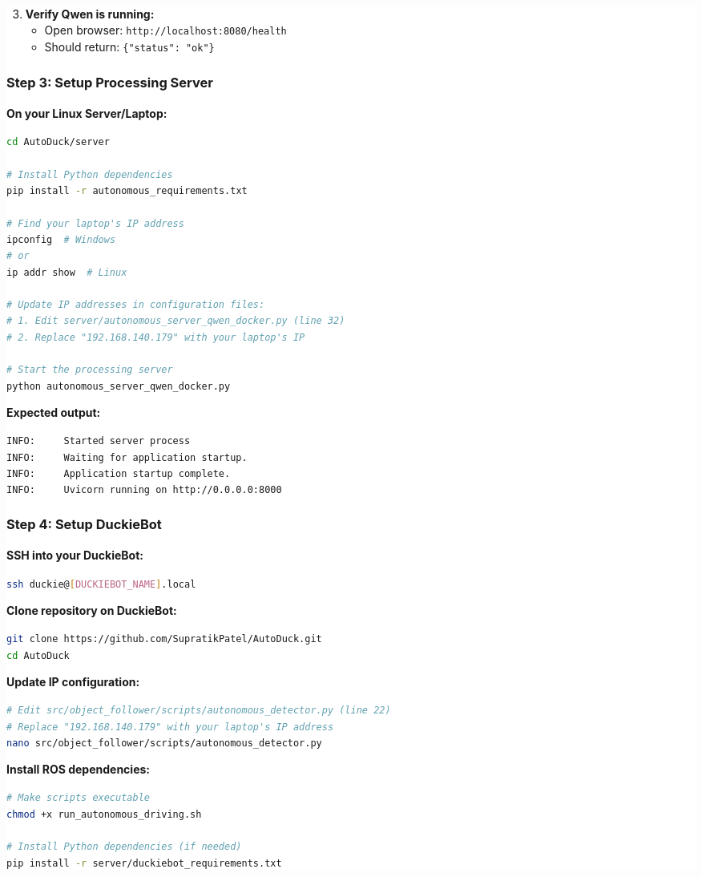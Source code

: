 3. **Verify Qwen is running:**
   - Open browser: `http://localhost:8080/health`
   - Should return: `{"status": "ok"}`

### Step 3: Setup Processing Server

**On your Linux Server/Laptop:**
```bash
cd AutoDuck/server

# Install Python dependencies
pip install -r autonomous_requirements.txt

# Find your laptop's IP address
ipconfig  # Windows
# or
ip addr show  # Linux

# Update IP addresses in configuration files:
# 1. Edit server/autonomous_server_qwen_docker.py (line 32)
# 2. Replace "192.168.140.179" with your laptop's IP

# Start the processing server
python autonomous_server_qwen_docker.py
```

**Expected output:**
```
INFO:     Started server process
INFO:     Waiting for application startup.
INFO:     Application startup complete.
INFO:     Uvicorn running on http://0.0.0.0:8000
```

### Step 4: Setup DuckieBot

**SSH into your DuckieBot:**
```bash
ssh duckie@[DUCKIEBOT_NAME].local
```

**Clone repository on DuckieBot:**
```bash
git clone https://github.com/SupratikPatel/AutoDuck.git
cd AutoDuck
```

**Update IP configuration:**
```bash
# Edit src/object_follower/scripts/autonomous_detector.py (line 22)
# Replace "192.168.140.179" with your laptop's IP address
nano src/object_follower/scripts/autonomous_detector.py
```

**Install ROS dependencies:**
```bash
# Make scripts executable
chmod +x run_autonomous_driving.sh

# Install Python dependencies (if needed)
pip install -r server/duckiebot_requirements.txt
```
